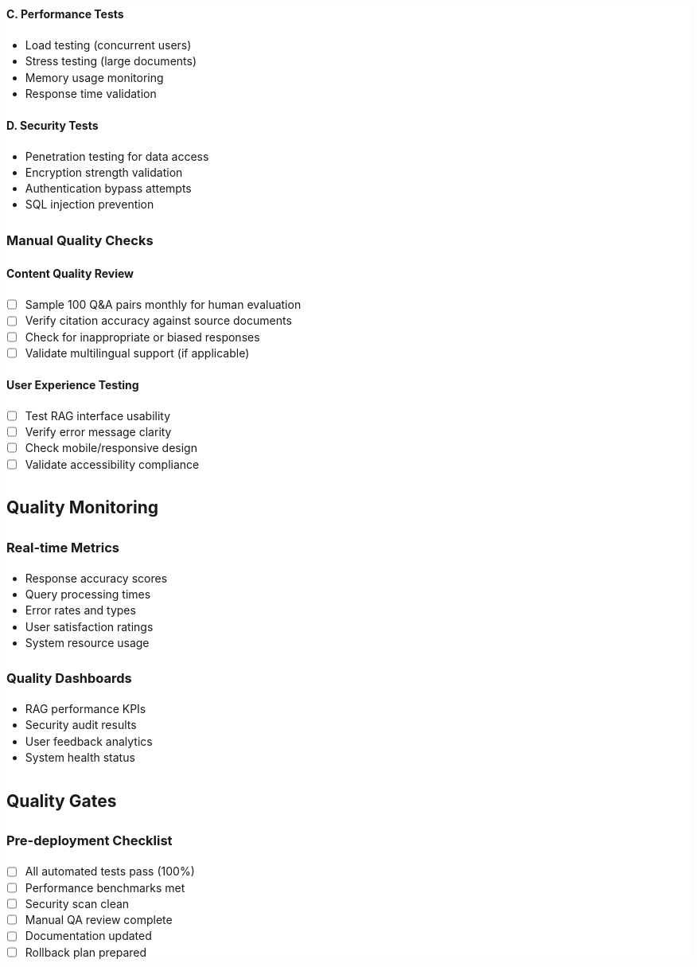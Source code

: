 #### C. Performance Tests
- Load testing (concurrent users)
- Stress testing (large documents)
- Memory usage monitoring
- Response time validation

#### D. Security Tests
- Penetration testing for data access
- Encryption strength validation
- Authentication bypass attempts
- SQL injection prevention

### Manual Quality Checks

#### Content Quality Review
- [ ] Sample 100 Q&A pairs monthly for human evaluation
- [ ] Verify citation accuracy against source documents
- [ ] Check for inappropriate or biased responses
- [ ] Validate multilingual support (if applicable)

#### User Experience Testing
- [ ] Test RAG interface usability
- [ ] Verify error message clarity
- [ ] Check mobile/responsive design
- [ ] Validate accessibility compliance

## Quality Monitoring

### Real-time Metrics
- Response accuracy scores
- Query processing times
- Error rates and types
- User satisfaction ratings
- System resource usage

### Quality Dashboards
- RAG performance KPIs
- Security audit results
- User feedback analytics
- System health status

## Quality Gates

### Pre-deployment Checklist
- [ ] All automated tests pass (100%)
- [ ] Performance benchmarks met
- [ ] Security scan clean
- [ ] Manual QA review complete
- [ ] Documentation updated
- [ ] Rollback plan prepared
